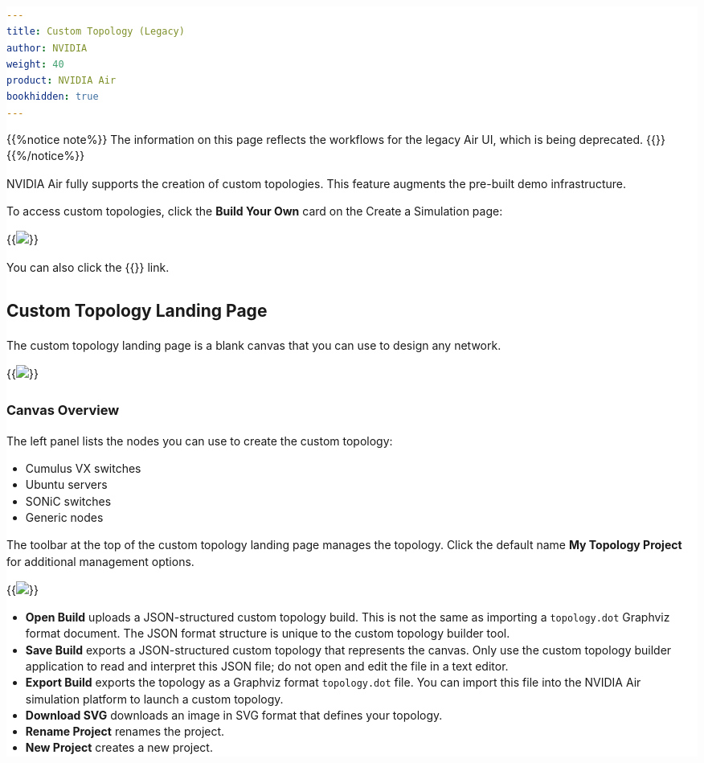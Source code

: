 ```yaml
---
title: Custom Topology (Legacy)
author: NVIDIA
weight: 40
product: NVIDIA Air
bookhidden: true
---
```


{{%notice note%}}
The information on this page reflects the workflows for the legacy Air UI, which is being deprecated. {{<link title="Custom Topology" text="View documentation for the new UI">}}
{{%/notice%}}

NVIDIA Air fully supports the creation of custom topologies. This feature augments the pre-built demo infrastructure.

To access custom topologies, click the **Build Your Own** card on the Create a Simulation page:

  {{<img src="/images/guides/nvidia-air/Catalog.png" width="800px">}}

You can also click the {{<exlink url="https://air.nvidia.com/build" text="air.nvidia.com/build">}} link.

## Custom Topology Landing Page

The custom topology landing page is a blank canvas that you can use to design any network.

{{<img src="/images/guides/nvidia-air/CustomTopology.png" width="800px">}}

### Canvas Overview

The left panel lists the nodes you can use to create the custom topology:
- Cumulus VX switches
- Ubuntu servers
- SONiC switches
- Generic nodes

The toolbar at the top of the custom topology landing page manages the topology. Click the default name **My Topology Project** for additional management options.


{{<img src="/images/guides/nvidia-air/CustomTopology_Management.png" width="500px">}}

- **Open Build** uploads a JSON-structured custom topology build. This is not the same as importing a `topology.dot` Graphviz format document. The JSON format structure is unique to the custom topology builder tool.
- **Save Build** exports a JSON-structured custom topology that represents the canvas. Only use the custom topology builder application to read and interpret this JSON file; do not open and edit the file in a text editor.
- **Export Build** exports the topology as a Graphviz format `topology.dot` file. You can import this file into the NVIDIA Air simulation platform to launch a custom topology.
- **Download SVG** downloads an image in SVG format that defines your topology.
- **Rename Project** renames the project.
- **New Project** creates a new project.
